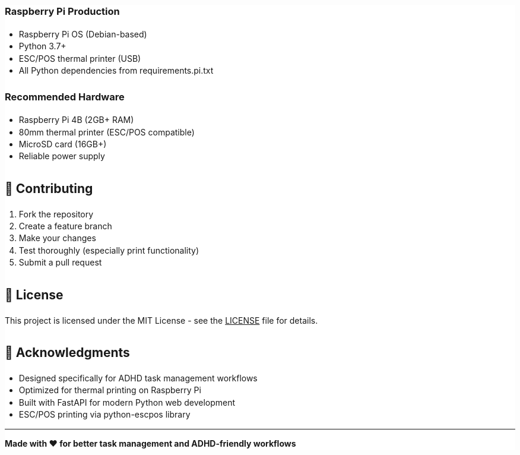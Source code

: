 ### Raspberry Pi Production
- Raspberry Pi OS (Debian-based)
- Python 3.7+
- ESC/POS thermal printer (USB)
- All Python dependencies from requirements.pi.txt

### Recommended Hardware
- Raspberry Pi 4B (2GB+ RAM)
- 80mm thermal printer (ESC/POS compatible)
- MicroSD card (16GB+)
- Reliable power supply

## 🤝 Contributing

1. Fork the repository
2. Create a feature branch
3. Make your changes
4. Test thoroughly (especially print functionality)
5. Submit a pull request

## 📄 License

This project is licensed under the MIT License - see the [LICENSE](LICENSE) file for details.

## 🙏 Acknowledgments

- Designed specifically for ADHD task management workflows
- Optimized for thermal printing on Raspberry Pi
- Built with FastAPI for modern Python web development
- ESC/POS printing via python-escpos library

---

**Made with ❤️ for better task management and ADHD-friendly workflows**